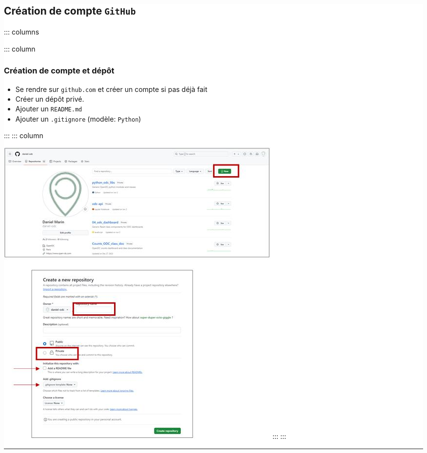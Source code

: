 ## Création de compte `GitHub`

::: columns

::: column

### Création de compte et dépôt

* Se rendre sur `github.com` et créer un compte si pas déjà fait
* Créer un dépôt privé.
* Ajouter un `README.md`
* Ajouter un `.gitignore` (modèle: `Python`)

:::
::: column

![](./img/git_account_creation.jpg)
:::
:::

---
